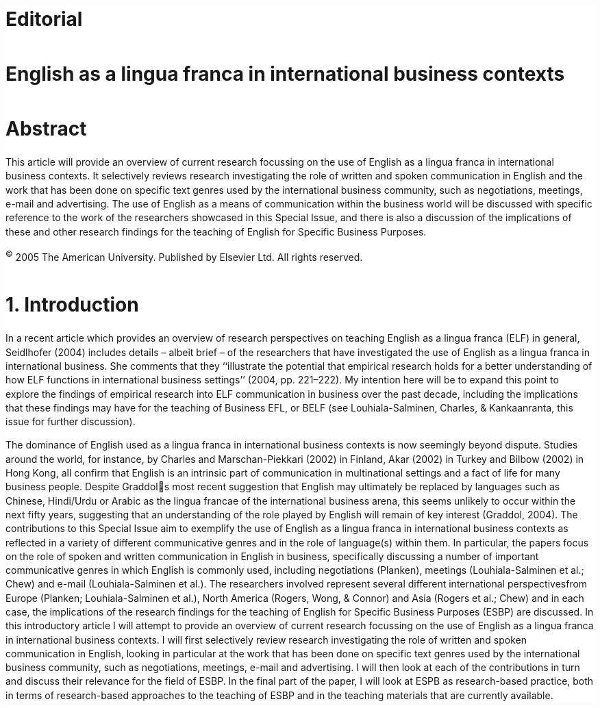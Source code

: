 # Editorial

# English as a lingua franca in international business contexts

# Abstract

This article will provide an overview of current research focussing on the use of English as a lingua franca in international business contexts. It selectively reviews research investigating the role of written and spoken communication in English and the work that has been done on specific text genres used by the international business community, such as negotiations, meetings, e-mail and advertising. The use of English as a means of communication within the business world will be discussed with specific reference to the work of the researchers showcased in this Special Issue, and there is also a discussion of the implications of these and other research findings for the teaching of English for Specific Business Purposes.

$^ { © }$ 2005 The American University. Published by Elsevier Ltd. All rights reserved.

# 1. Introduction

In a recent article which provides an overview of research perspectives on teaching English as a lingua franca (ELF) in general, Seidlhofer (2004) includes details – albeit brief – of the researchers that have investigated the use of English as a lingua franca in international business. She comments that they ‘‘illustrate the potential that empirical research holds for a better understanding of how ELF functions in international business settings’’ (2004, pp. 221–222). My intention here will be to expand this point to explore the findings of empirical research into ELF communication in business over the past decade, including the implications that these findings may have for the teaching of Business EFL, or BELF (see Louhiala-Salminen, Charles, & Kankaanranta, this issue for further discussion).

The dominance of English used as a lingua franca in international business contexts is now seemingly beyond dispute. Studies around the world, for instance, by Charles and Marschan-Piekkari (2002) in Finland, Akar (2002) in Turkey and Bilbow (2002) in Hong Kong, all confirm that English is an intrinsic part of communication in multinational settings and a fact of life for many business people. Despite Graddols most recent suggestion that English may ultimately be replaced by languages such as Chinese, Hindi/Urdu or Arabic as the lingua francae of the international business arena, this seems unlikely to occur within the next fifty years, suggesting that an understanding of the role played by English will remain of key interest (Graddol, 2004). The contributions to this Special Issue aim to exemplify the use of English as a lingua franca in international business contexts as reflected in a variety of different communicative genres and in the role of language(s) within them. In particular, the papers focus on the role of spoken and written communication in English in business, specifically discussing a number of important communicative genres in which English is commonly used, including negotiations (Planken), meetings (Louhiala-Salminen et al.; Chew) and e-mail (Louhiala-Salminen et al.). The researchers involved represent several different international perspectivesfrom Europe (Planken; Louhiala-Salminen et al.), North America (Rogers, Wong, & Connor) and Asia (Rogers et al.; Chew) and in each case, the implications of the research findings for the teaching of English for Specific Business Purposes (ESBP) are discussed. In this introductory article I will attempt to provide an overview of current research focussing on the use of English as a lingua franca in international business contexts. I will first selectively review research investigating the role of written and spoken communication in English, looking in particular at the work that has been done on specific text genres used by the international business community, such as negotiations, meetings, e-mail and advertising. I will then look at each of the contributions in turn and discuss their relevance for the field of ESBP. In the final part of the paper, I will look at ESPB as research-based practice, both in terms of research-based approaches to the teaching of ESBP and in the teaching materials that are currently available.
